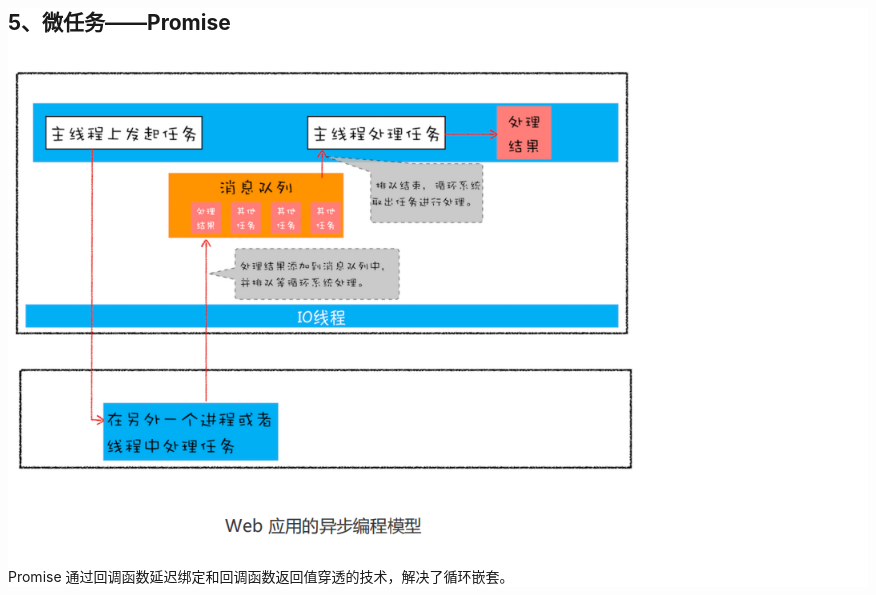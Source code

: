 ## 5、微任务——Promise

<img src="../../assets/image-20230131161514317.png" alt="image-20230131161514317" style="zoom:80%;" />

Promise 通过回调函数延迟绑定和回调函数返回值穿透的技术，解决了循环嵌套。
